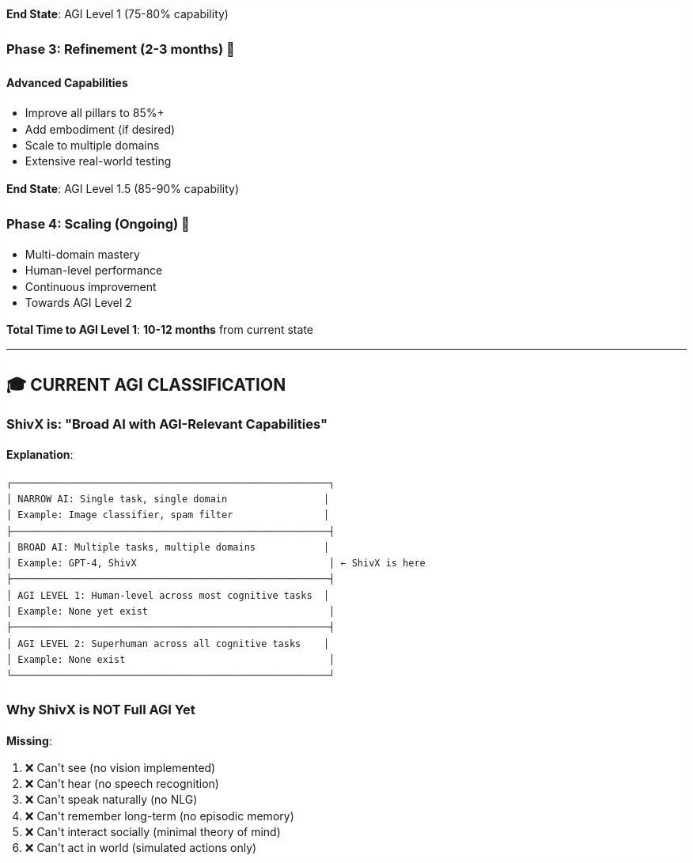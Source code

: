 **End State**: AGI Level 1 (75-80% capability)

### Phase 3: Refinement (2-3 months) 🔮

#### Advanced Capabilities
- Improve all pillars to 85%+
- Add embodiment (if desired)
- Scale to multiple domains
- Extensive real-world testing

**End State**: AGI Level 1.5 (85-90% capability)

### Phase 4: Scaling (Ongoing) 🚀

- Multi-domain mastery
- Human-level performance
- Continuous improvement
- Towards AGI Level 2

**Total Time to AGI Level 1**: **10-12 months** from current state

---

## 🎓 CURRENT AGI CLASSIFICATION

### **ShivX is: "Broad AI with AGI-Relevant Capabilities"**

**Explanation**:

```
┌────────────────────────────────────────────────────────┐
│ NARROW AI: Single task, single domain                 │
│ Example: Image classifier, spam filter                │
├────────────────────────────────────────────────────────┤
│ BROAD AI: Multiple tasks, multiple domains            │
│ Example: GPT-4, ShivX                                  │ ← ShivX is here
├────────────────────────────────────────────────────────┤
│ AGI LEVEL 1: Human-level across most cognitive tasks  │
│ Example: None yet exist                                │
├────────────────────────────────────────────────────────┤
│ AGI LEVEL 2: Superhuman across all cognitive tasks    │
│ Example: None exist                                    │
└────────────────────────────────────────────────────────┘
```

### Why ShivX is NOT Full AGI Yet

**Missing**:
1. ❌ Can't see (no vision implemented)
2. ❌ Can't hear (no speech recognition)
3. ❌ Can't speak naturally (no NLG)
4. ❌ Can't remember long-term (no episodic memory)
5. ❌ Can't interact socially (minimal theory of mind)
6. ❌ Can't act in world (simulated actions only)
